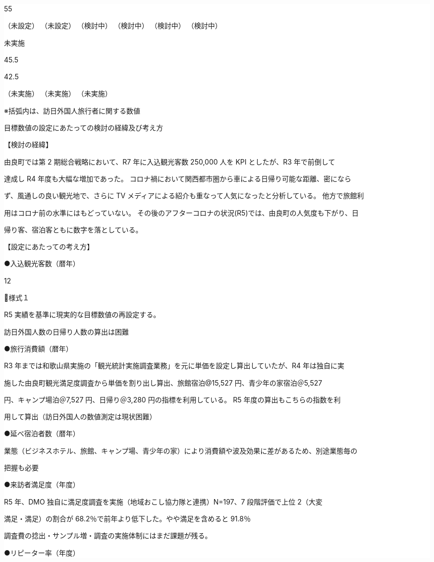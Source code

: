 55

（未設定）  （未設定）  （検討中）  （検討中）  （検討中）  （検討中）

未実施

45.5

42.5

（未実施）  （未実施）  （未実施）

※括弧内は、訪日外国人旅行者に関する数値

目標数値の設定にあたっての検討の経緯及び考え方

【検討の経緯】

由良町では第 2 期総合戦略において、R7 年に入込観光客数 250,000 人を KPI としたが、R3 年で前倒して

達成し R4 年度も大幅な増加であった。  コロナ禍において関西都市圏から車による日帰り可能な距離、密になら

ず、風通しの良い観光地で、さらに TV メディアによる紹介も重なって人気になったと分析している。  他方で旅館利

用はコロナ前の水準にはもどっていない。  その後のアフターコロナの状況(R5)では、由良町の人気度も下がり、日

帰り客、宿泊客ともに数字を落としている。

【設定にあたっての考え方】

●入込観光客数（暦年）

12

様式１

R5 実績を基準に現実的な目標数値の再設定する。

訪日外国人数の日帰り人数の算出は困難

●旅行消費額（暦年）

R3 年までは和歌山県実施の「観光統計実施調査業務」を元に単価を設定し算出していたが、R4 年は独自に実

施した由良町観光満足度調査から単価を割り出し算出、旅館宿泊@15,527 円、青少年の家宿泊＠5,527

円、キャンプ場泊＠7,527 円、日帰り＠3,280 円の指標を利用している。  R5 年度の算出もこちらの指数を利

用して算出（訪日外国人の数値測定は現状困難）

●延べ宿泊者数（暦年）

業態（ビジネスホテル、旅館、キャンプ場、青少年の家）により消費額や波及効果に差があるため、別途業態毎の

把握も必要

●来訪者満足度（年度）

R5 年、DMO 独自に満足度調査を実施（地域おこし協力隊と連携）N=197、7 段階評価で上位 2（大変

満足・満足）の割合が 68.2％で前年より低下した。やや満足を含めると 91.8％

調査費の捻出・サンプル増・調査の実施体制にはまだ課題が残る。

●リピーター率（年度）
